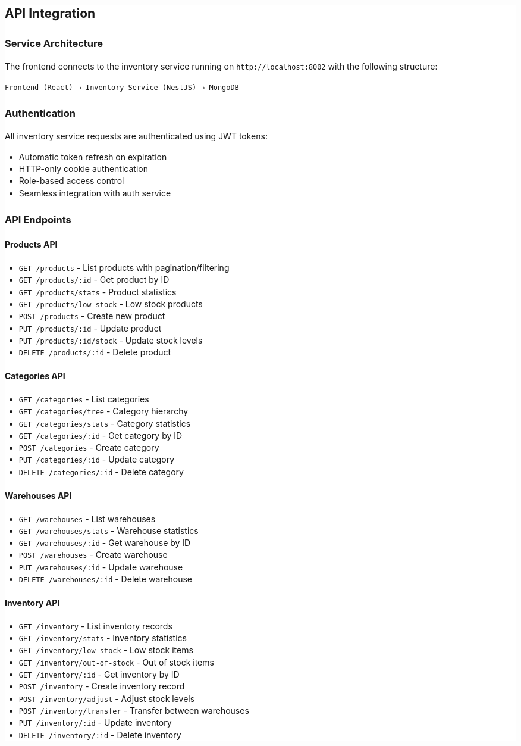 ## API Integration

### Service Architecture

The frontend connects to the inventory service running on `http://localhost:8002` with the following structure:

```
Frontend (React) → Inventory Service (NestJS) → MongoDB
```

### Authentication

All inventory service requests are authenticated using JWT tokens:
- Automatic token refresh on expiration
- HTTP-only cookie authentication
- Role-based access control
- Seamless integration with auth service

### API Endpoints

#### Products API
- `GET /products` - List products with pagination/filtering
- `GET /products/:id` - Get product by ID
- `GET /products/stats` - Product statistics
- `GET /products/low-stock` - Low stock products
- `POST /products` - Create new product
- `PUT /products/:id` - Update product
- `PUT /products/:id/stock` - Update stock levels
- `DELETE /products/:id` - Delete product

#### Categories API
- `GET /categories` - List categories
- `GET /categories/tree` - Category hierarchy
- `GET /categories/stats` - Category statistics
- `GET /categories/:id` - Get category by ID
- `POST /categories` - Create category
- `PUT /categories/:id` - Update category
- `DELETE /categories/:id` - Delete category

#### Warehouses API
- `GET /warehouses` - List warehouses
- `GET /warehouses/stats` - Warehouse statistics
- `GET /warehouses/:id` - Get warehouse by ID
- `POST /warehouses` - Create warehouse
- `PUT /warehouses/:id` - Update warehouse
- `DELETE /warehouses/:id` - Delete warehouse

#### Inventory API
- `GET /inventory` - List inventory records
- `GET /inventory/stats` - Inventory statistics
- `GET /inventory/low-stock` - Low stock items
- `GET /inventory/out-of-stock` - Out of stock items
- `GET /inventory/:id` - Get inventory by ID
- `POST /inventory` - Create inventory record
- `POST /inventory/adjust` - Adjust stock levels
- `POST /inventory/transfer` - Transfer between warehouses
- `PUT /inventory/:id` - Update inventory
- `DELETE /inventory/:id` - Delete inventory
